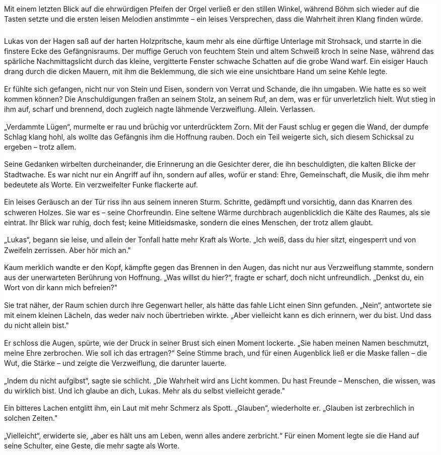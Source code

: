 Mit einem letzten Blick auf die ehrwürdigen Pfeifen der Orgel verließ er den stillen Winkel, während Böhm sich wieder auf die Tasten setzte und die ersten leisen Melodien anstimmte – ein leises Versprechen, dass die Wahrheit ihren Klang finden würde.



### 

Lukas von der Hagen saß auf der harten Holzpritsche, kaum mehr als eine dürftige Unterlage mit Strohsack, und starrte in die finstere Ecke des Gefängnisraums. Der muffige Geruch von feuchtem Stein und altem Schweiß kroch in seine Nase, während das spärliche Nachmittagslicht durch das kleine, vergitterte Fenster schwache Schatten auf die grobe Wand warf. Ein eisiger Hauch drang durch die dicken Mauern, mit ihm die Beklemmung, die sich wie eine unsichtbare Hand um seine Kehle legte.

Er fühlte sich gefangen, nicht nur von Stein und Eisen, sondern von Verrat und Schande, die ihn umgaben. Wie hatte es so weit kommen können? Die Anschuldigungen fraßen an seinem Stolz, an seinem Ruf, an dem, was er für unverletzlich hielt. Wut stieg in ihm auf, scharf und brennend, doch zugleich nagte lähmende Verzweiflung. Allein. Verlassen.

„Verdammte Lügen“, murmelte er rau und brüchig vor unterdrücktem Zorn. Mit der Faust schlug er gegen die Wand, der dumpfe Schlag klang hohl, als wollte das Gefängnis ihm die Hoffnung rauben. Doch ein Teil weigerte sich, sich diesem Schicksal zu ergeben – trotz allem.

Seine Gedanken wirbelten durcheinander, die Erinnerung an die Gesichter derer, die ihn beschuldigten, die kalten Blicke der Stadtwache. Es war nicht nur ein Angriff auf ihn, sondern auf alles, wofür er stand: Ehre, Gemeinschaft, die Musik, die ihm mehr bedeutete als Worte. Ein verzweifelter Funke flackerte auf.

Ein leises Geräusch an der Tür riss ihn aus seinem inneren Sturm. Schritte, gedämpft und vorsichtig, dann das Knarren des schweren Holzes. Sie war es – seine Chorfreundin. Eine seltene Wärme durchbrach augenblicklich die Kälte des Raumes, als sie eintrat. Ihr Blick war ruhig, doch fest; keine Mitleidsmaske, sondern die eines Menschen, der trotz allem glaubt.

„Lukas“, begann sie leise, und allein der Tonfall hatte mehr Kraft als Worte. „Ich weiß, dass du hier sitzt, eingesperrt und von Zweifeln zerrissen. Aber hör mich an."

Kaum merklich wandte er den Kopf, kämpfte gegen das Brennen in den Augen, das nicht nur aus Verzweiflung stammte, sondern aus der unerwarteten Berührung von Hoffnung. „Was willst du hier?“, fragte er scharf, doch nicht unfreundlich. „Denkst du, ein Wort von dir kann mich befreien?"

Sie trat näher, der Raum schien durch ihre Gegenwart heller, als hätte das fahle Licht einen Sinn gefunden. „Nein“, antwortete sie mit einem kleinen Lächeln, das weder naiv noch übertrieben wirkte. „Aber vielleicht kann es dich erinnern, wer du bist. Und dass du nicht allein bist."

Er schloss die Augen, spürte, wie der Druck in seiner Brust sich einen Moment lockerte. „Sie haben meinen Namen beschmutzt, meine Ehre zerbrochen. Wie soll ich das ertragen?“ Seine Stimme brach, und für einen Augenblick ließ er die Maske fallen – die Wut, die Stärke – und zeigte die Verzweiflung, die darunter lauerte.

„Indem du nicht aufgibst“, sagte sie schlicht. „Die Wahrheit wird ans Licht kommen. Du hast Freunde – Menschen, die wissen, was du wirklich bist. Und ich glaube an dich, Lukas. Mehr als du selbst vielleicht gerade."

Ein bitteres Lachen entglitt ihm, ein Laut mit mehr Schmerz als Spott. „Glauben“, wiederholte er. „Glauben ist zerbrechlich in solchen Zeiten."

„Vielleicht“, erwiderte sie, „aber es hält uns am Leben, wenn alles andere zerbricht.“ Für einen Moment legte sie die Hand auf seine Schulter, eine Geste, die mehr sagte als Worte.
